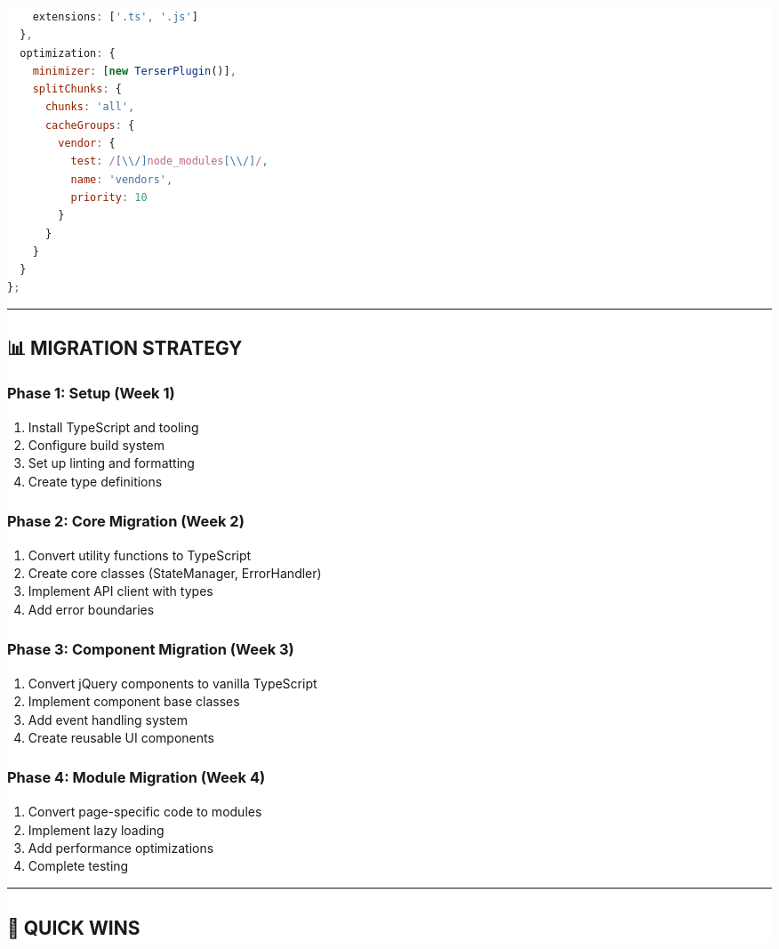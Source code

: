 ```javascript
    extensions: ['.ts', '.js']
  },
  optimization: {
    minimizer: [new TerserPlugin()],
    splitChunks: {
      chunks: 'all',
      cacheGroups: {
        vendor: {
          test: /[\\/]node_modules[\\/]/,
          name: 'vendors',
          priority: 10
        }
      }
    }
  }
};
```

---

## 📊 MIGRATION STRATEGY

### Phase 1: Setup (Week 1)
1. Install TypeScript and tooling
2. Configure build system
3. Set up linting and formatting
4. Create type definitions

### Phase 2: Core Migration (Week 2)
1. Convert utility functions to TypeScript
2. Create core classes (StateManager, ErrorHandler)
3. Implement API client with types
4. Add error boundaries

### Phase 3: Component Migration (Week 3)
1. Convert jQuery components to vanilla TypeScript
2. Implement component base classes
3. Add event handling system
4. Create reusable UI components

### Phase 4: Module Migration (Week 4)
1. Convert page-specific code to modules
2. Implement lazy loading
3. Add performance optimizations
4. Complete testing

---

## 🎯 QUICK WINS
